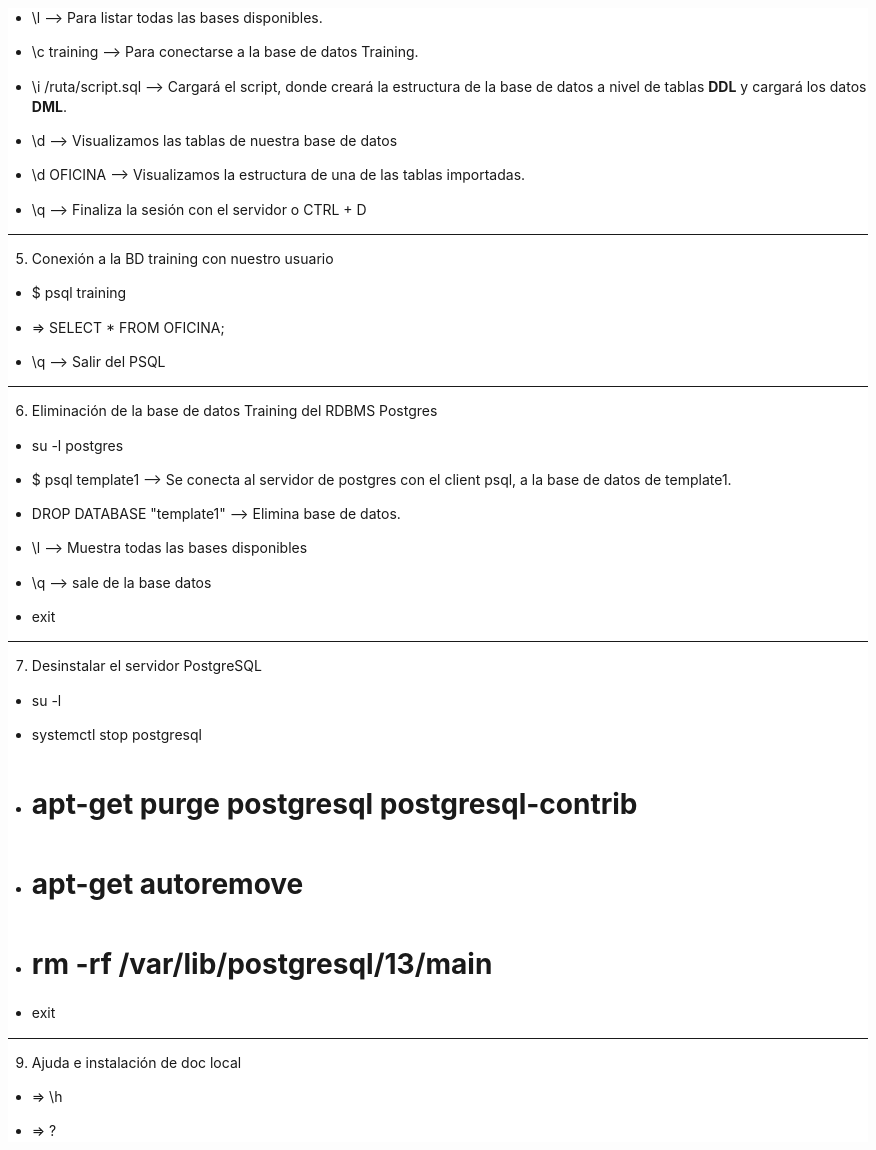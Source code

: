 * \l --> Para listar todas las bases disponibles.

* \c training --> Para conectarse a la base de datos Training.

* \i /ruta/script.sql --> Cargará el script, donde creará la estructura de la base de datos a nivel de tablas **DDL** y cargará los datos **DML**.

* \d --> Visualizamos las tablas de nuestra base de datos

* \d OFICINA --> Visualizamos la estructura de una de las tablas importadas.

* \q --> Finaliza la sesión con el servidor o CTRL + D


------

5. Conexión a la BD training con nuestro usuario

* $ psql training

* => SELECT * FROM OFICINA;

* \q --> Salir del PSQL

------

6. Eliminación de la base de datos Training del RDBMS Postgres

* su -l postgres

* $ psql template1 --> Se conecta al servidor de postgres con el client psql, a la base de datos de template1.

* DROP DATABASE "template1" --> Elimina base de datos.

* \l --> Muestra todas las bases disponibles

* \q --> sale de la base datos

* exit

--------

7. Desinstalar el servidor PostgreSQL

* su -l

* systemctl stop postgresql

* # apt-get purge postgresql postgresql-contrib 
* # apt-get autoremove 

* # rm -rf /var/lib/postgresql/13/main  

* exit

-------

9. Ajuda e instalación de doc local

* => \h

* => \?
